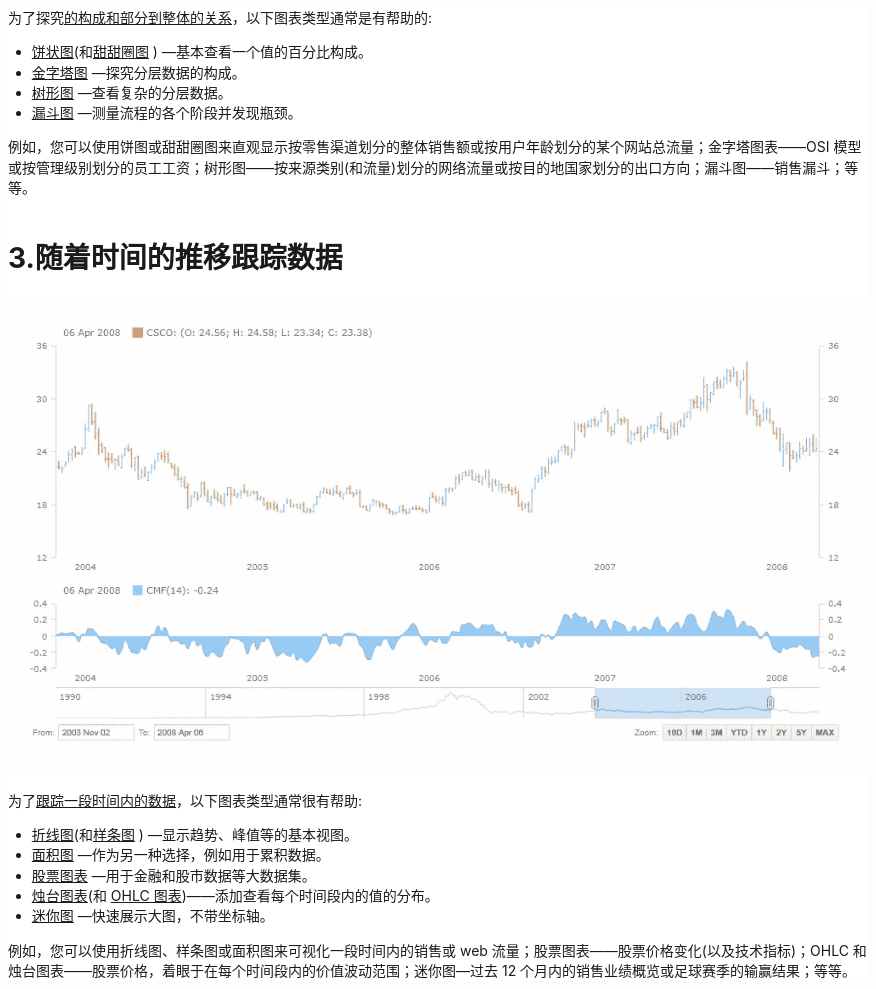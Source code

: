 
为了探究[的构成和部分到整体的关系](https://www.anychart.com/blog/2017/04/20/data-composition-part-whole-chart-type/)，以下图表类型通常是有帮助的:

*   [饼状图](http://www.anychart.com/chartopedia/chart-types/pie-chart/)(和[甜甜圈图](http://www.anychart.com/chartopedia/chart-types/donut-chart/) ) —基本查看一个值的百分比构成。
*   [金字塔图](http://www.anychart.com/chartopedia/chart-types/pyramid-chart/) —探究分层数据的构成。
*   [树形图](http://www.anychart.com/chartopedia/chart-types/treemap/) —查看复杂的分层数据。
*   [漏斗图](http://www.anychart.com/chartopedia/chart-types/funnel-chart/) —测量流程的各个阶段并发现瓶颈。

例如，您可以使用饼图或甜甜圈图来直观显示按零售渠道划分的整体销售额或按用户年龄划分的某个网站总流量；金字塔图表——OSI 模型或按管理级别划分的员工工资；树形图——按来源类别(和流量)划分的网络流量或按目的地国家划分的出口方向；漏斗图——销售漏斗；等等。

# 3.随着时间的推移跟踪数据

![](img/1e15bc889bc4f61bc4048b3d69a89091.png)

为了[跟踪一段时间内的数据](https://www.anychart.com/blog/2017/04/26/data-over-time-trend-chart-types/)，以下图表类型通常很有帮助:

*   [折线图](https://www.anychart.com/chartopedia/chart-types/line-chart/)(和[样条图](https://www.anychart.com/chartopedia/chart-types/spline-chart/) ) —显示趋势、峰值等的基本视图。
*   [面积图](https://www.anychart.com/chartopedia/chart-types/area-chart/) —作为另一种选择，例如用于累积数据。
*   [股票图表](http://www.anychart.com/chartopedia/chart-types/stock-chart/) —用于金融和股市数据等大数据集。
*   [烛台图表](http://www.anychart.com/chartopedia/chart-types/japanese-candlestick-chart/)(和 [OHLC 图表](http://www.anychart.com/chartopedia/chart-types/ohlc-chart/))——添加查看每个时间段内的值的分布。
*   [迷你图](http://www.anychart.com/chartopedia/chart-types/sparkline-chart/) —快速展示大图，不带坐标轴。

例如，您可以使用折线图、样条图或面积图来可视化一段时间内的销售或 web 流量；股票图表——股票价格变化(以及技术指标)；OHLC 和烛台图表——股票价格，着眼于在每个时间段内的价值波动范围；迷你图—过去 12 个月内的销售业绩概览或足球赛季的输赢结果；等等。
